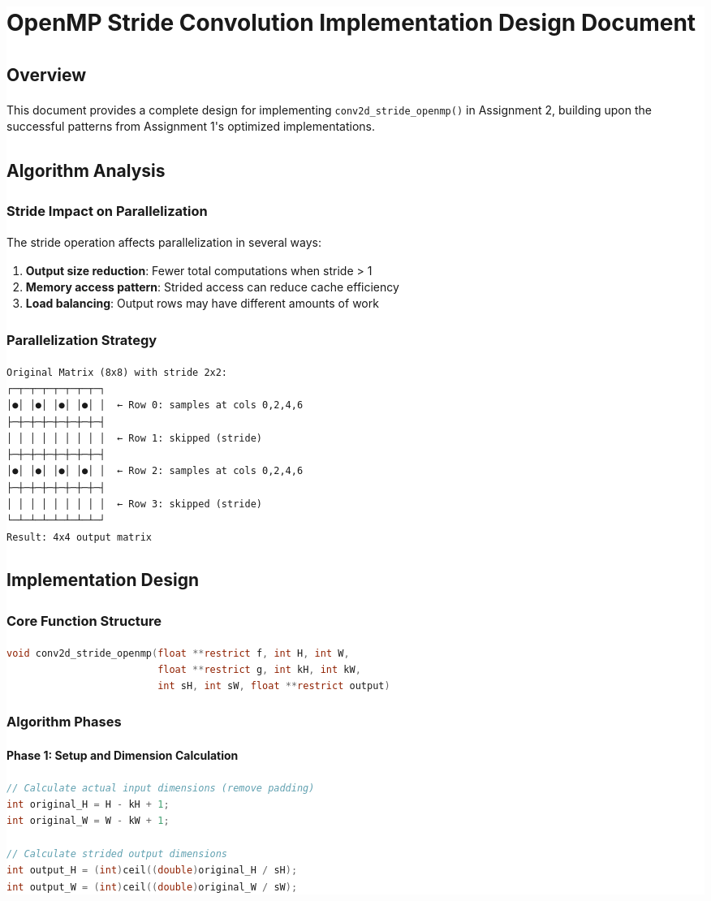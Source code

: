 # OpenMP Stride Convolution Implementation Design Document

## Overview

This document provides a complete design for implementing `conv2d_stride_openmp()` in Assignment 2, building upon the successful patterns from Assignment 1's optimized implementations.

## Algorithm Analysis

### Stride Impact on Parallelization

The stride operation affects parallelization in several ways:

1. **Output size reduction**: Fewer total computations when stride > 1
2. **Memory access pattern**: Strided access can reduce cache efficiency
3. **Load balancing**: Output rows may have different amounts of work

### Parallelization Strategy

```
Original Matrix (8x8) with stride 2x2:
┌─┬─┬─┬─┬─┬─┬─┬─┐
│●│ │●│ │●│ │●│ │  ← Row 0: samples at cols 0,2,4,6
├─┼─┼─┼─┼─┼─┼─┼─┤
│ │ │ │ │ │ │ │ │  ← Row 1: skipped (stride)
├─┼─┼─┼─┼─┼─┼─┼─┤
│●│ │●│ │●│ │●│ │  ← Row 2: samples at cols 0,2,4,6
├─┼─┼─┼─┼─┼─┼─┼─┤
│ │ │ │ │ │ │ │ │  ← Row 3: skipped (stride)
└─┴─┴─┴─┴─┴─┴─┴─┘
Result: 4x4 output matrix
```

## Implementation Design

### Core Function Structure

```c
void conv2d_stride_openmp(float **restrict f, int H, int W, 
                          float **restrict g, int kH, int kW,
                          int sH, int sW, float **restrict output)
```

### Algorithm Phases

#### Phase 1: Setup and Dimension Calculation
```c
// Calculate actual input dimensions (remove padding)
int original_H = H - kH + 1;
int original_W = W - kW + 1;

// Calculate strided output dimensions
int output_H = (int)ceil((double)original_H / sH);
int output_W = (int)ceil((double)original_W / sW);
```
